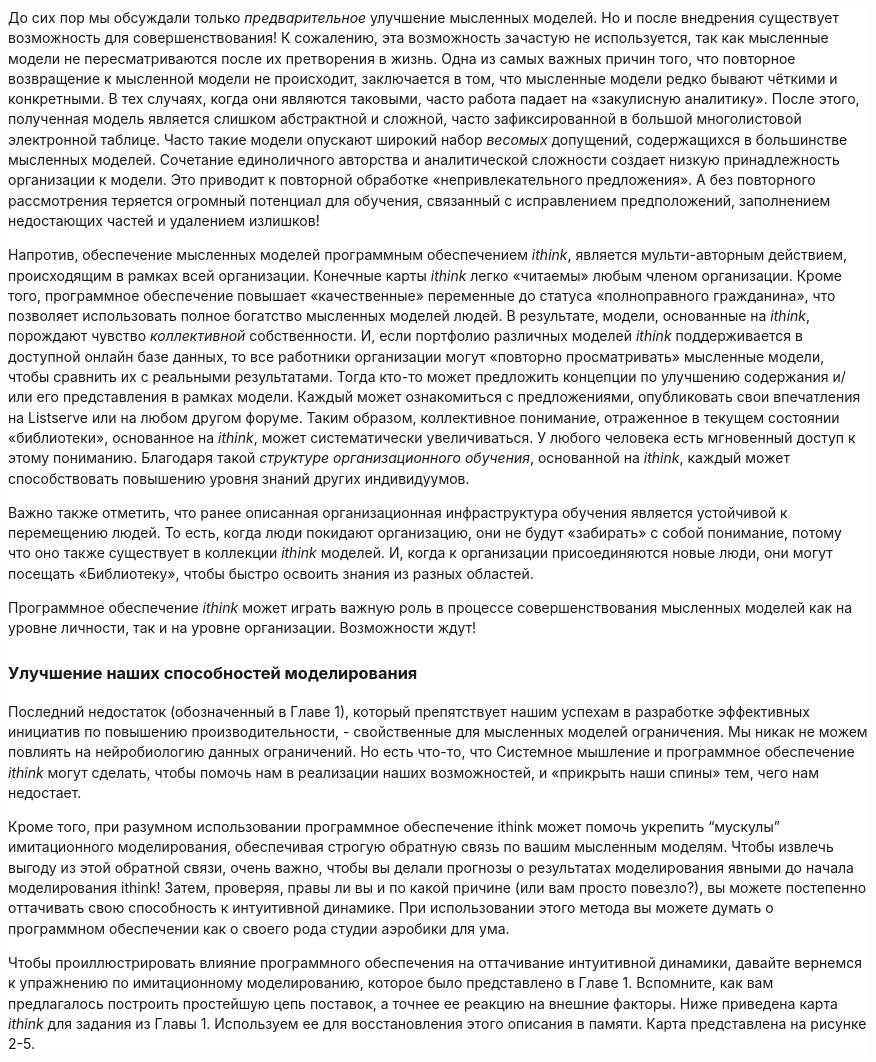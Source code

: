 До сих пор мы обсуждали только *предварительное* улучшение мысленных моделей. Но и после внедрения существует возможность для совершенствования! К сожалению, эта возможность зачастую не используется, так как мысленные модели не пересматриваются после их претворения в жизнь. Одна из самых важных причин того, что повторное возвращение к мысленной модели не происходит, заключается в том, что мысленные модели редко бывают чёткими и конкретными. В тех случаях, когда они являются таковыми, часто работа падает на «закулисную аналитику». После этого, полученная модель является слишком абстрактной и сложной, часто зафиксированной в большой многолистовой электронной таблице. Часто такие модели опускают широкий набор *весомых* допущений, содержащихся в большинстве мысленных моделей. Сочетание единоличного авторства и аналитической сложности создает низкую принадлежность организации к модели. Это приводит к повторной обработке «непривлекательного предложения». А без повторного рассмотрения теряется огромный потенциал для обучения, связанный с исправлением предположений, заполнением недостающих частей и удалением излишков!

Напротив, обеспечение мысленных моделей программным обеспечением *ithink*, является мульти-авторным действием, происходящим в рамках всей организации. Конечные карты *ithink* легко «читаемы» любым членом организации. Кроме того, программное обеспечение повышает «качественные» переменные до статуса «полноправного гражданина», что позволяет использовать полное богатство мысленных моделей людей. В результате, модели, основанные на *ithink*, порождают чувство *коллективной* собственности. И, если портфолио различных моделей *ithink* поддерживается в доступной онлайн базе данных, то все работники организации могут «повторно просматривать» мысленные модели, чтобы сравнить их с реальными результатами. Тогда кто-то может предложить концепции по улучшению содержания и/или его представления в рамках модели. Каждый может ознакомиться с предложениями, опубликовать свои впечатления на Listserve или на любом другом форуме. Таким образом, коллективное понимание, отраженное в текущем состоянии «библиотеки», основанное на *ithink*, может систематически увеличиваться. У любого человека есть мгновенный доступ к этому пониманию. Благодаря такой *структуре организационного обучения*, основанной на *ithink*, каждый может способствовать повышению уровня знаний других индивидуумов.

Важно также отметить, что ранее описанная организационная инфраструктура обучения является устойчивой к перемещению людей. То есть, когда люди покидают организацию, они не будут «забирать» с собой понимание, потому что оно также существует в коллекции *ithink* моделей. И, когда к организации присоединяются новые люди, они могут посещать «Библиотеку», чтобы быстро освоить знания из разных областей.

Программное обеспечение *ithink* может играть важную роль в процессе совершенствования мысленных моделей как на уровне личности, так и на уровне организации. Возможности ждут!

### Улучшение наших способностей моделирования

Последний недостаток (обозначенный в Главе 1), который препятствует нашим успехам в разработке эффективных инициатив по повышению производительности, -  свойственные для мысленных моделей ограничения. Мы никак не можем повлиять на нейробиологию данных ограничений. Но есть что-то, что Системное мышление и программное обеспечение *ithink* могут сделать, чтобы помочь нам в реализации наших возможностей, и «прикрыть наши спины» тем, чего нам недостает. 

Кроме того, при разумном использовании программное обеспечение ithink может помочь укрепить “мускулы” имитационного моделирования, обеспечивая строгую обратную связь по вашим мысленным моделям. Чтобы извлечь выгоду из этой обратной связи, очень важно, чтобы вы делали прогнозы о результатах моделирования явными до начала моделирования ithink! Затем, проверяя, правы ли вы и по какой причине (или вам просто повезло?), вы можете постепенно оттачивать свою способность к интуитивной динамике. При использовании этого метода вы можете думать о программном обеспечении как о своего рода студии аэробики для ума.

Чтобы проиллюстрировать влияние программного обеспечения на оттачивание интуитивной динамики, давайте вернемся к упражнению по имитационному моделированию, которое было представлено в Главе 1. Вспомните, как вам предлагалось построить простейшую цепь поставок, а точнее ее реакцию на внешние факторы. Ниже приведена карта *ithink* для задания из Главы 1. Используем ее для восстановления этого описания в памяти. Карта представлена на рисунке 2-5.
